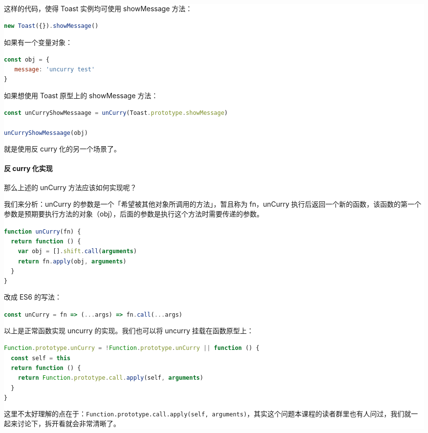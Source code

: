 这样的代码，使得 Toast 实例均可使用 showMessage 方法：

```js
new Toast({}).showMessage()
```

如果有一个变量对象：

```js
const obj = {
   message: 'uncurry test'
}
```

如果想使用 Toast 原型上的 showMessage 方法：

```js
const unCurryShowMessaage = unCurry(Toast.prototype.showMessage)

unCurryShowMessaage(obj)
```

就是使用反 curry 化的另一个场景了。

#### 反 curry 化实现

那么上述的 unCurry 方法应该如何实现呢？

我们来分析：unCurry 的参数是一个「希望被其他对象所调用的方法」，暂且称为 fn，unCurry 执行后返回一个新的函数，该函数的第一个参数是预期要执行方法的对象（obj），后面的参数是执行这个方法时需要传递的参数。

```js
function unCurry(fn) {
  return function () {
    var obj = [].shift.call(arguments)
    return fn.apply(obj, arguments)
  }
}
```

改成 ES6 的写法：

```js
const unCurry = fn => (...args) => fn.call(...args)
```

以上是正常函数实现 uncurry 的实现。我们也可以将 uncurry 挂载在函数原型上：

```js
Function.prototype.unCurry = !Function.prototype.unCurry || function () {
  const self = this
  return function () {
    return Function.prototype.call.apply(self, arguments)
  }
}
```

这里不太好理解的点在于：`Function.prototype.call.apply(self, arguments)`，其实这个问题本课程的读者群里也有人问过，我们就一起来讨论下，拆开看就会非常清晰了。
